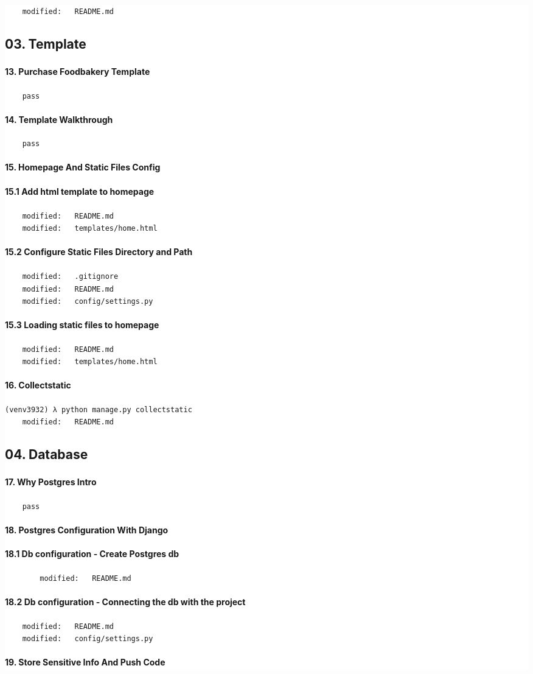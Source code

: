         modified:   README.md


## 03. Template


#### 13. Purchase Foodbakery Template
		pass

#### 14. Template Walkthrough
		pass

#### 15. Homepage And Static Files Config

#### 15.1 Add html template to homepage

        modified:   README.md
        modified:   templates/home.html

#### 15.2 Configure Static Files Directory and Path

        modified:   .gitignore
        modified:   README.md
        modified:   config/settings.py

#### 15.3 Loading static files to homepage

        modified:   README.md
        modified:   templates/home.html

#### 16. Collectstatic

	(venv3932) λ python manage.py collectstatic
        modified:   README.md


## 04. Database


#### 17. Why Postgres Intro
		pass

#### 18. Postgres Configuration With Django

#### 18.1 Db configuration - Create Postgres db

	        modified:   README.md

#### 18.2 Db configuration - Connecting the db with the project

        modified:   README.md
        modified:   config/settings.py

#### 19. Store Sensitive Info And Push Code
